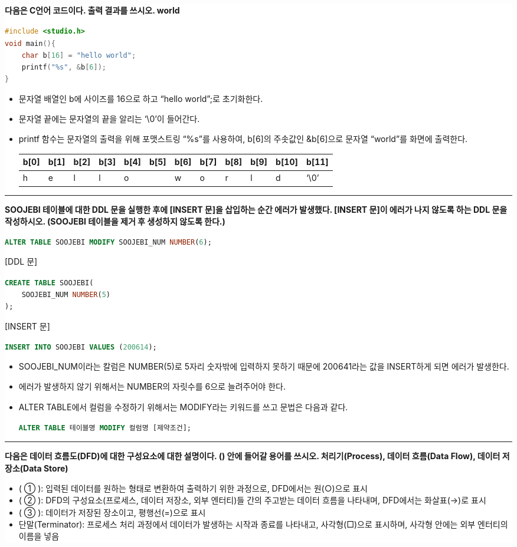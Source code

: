 
**다음은 C언어 코드이다. 출력 결과를 쓰시오. world**
    

```c
#include <studio.h>
void main(){
	char b[16] = "hello world";
	printf("%s", &b[6]);
}
```

- 문자열 배열인 b에 사이즈를 16으로 하고 “hello world”;로 초기화한다.
- 문자열 끝에는 문자열의 끝을 알리는 ‘\0’이 들어간다.
- printf 함수는 문자열의 출력을 위해 포맷스트링 “%s”를 사용하여, b[6]의 주솟값인 &b[6]으로 문자열 “world”를 화면에 출력한다.
    
    
    | b[0] | b[1] | b[2] | b[3] | b[4] | b[5] | b[6] | b[7] | b[8] | b[9] | b[10] | b[11] |
    | --- | --- | --- | --- | --- | --- | --- | --- | --- | --- | --- | --- |
    | h | e | l | l | o |  | w | o | r | l | d | ‘\0’ |
    

---

**SOOJEBI 테이블에 대한 DDL 문을 실행한 후에 [INSERT 문]을 삽입하는 순간 에러가 발생했다. [INSERT 문]이 에러가 나지 않도록 하는 DDL 문을 작성하시오. (SOOJEBI 테이블을 제거 후 생성하지 않도록 한다.)**

```sql
ALTER TABLE SOOJEBI MODIFY SOOJEBI_NUM NUMBER(6);
```    

[DDL 문]

```sql
CREATE TABLE SOOJEBI(
	SOOJEBI_NUM NUMBER(5)
);
```

[INSERT 문]

```sql
INSERT INTO SOOJEBI VALUES (200614);
```

- SOOJEBI_NUM이라는 칼럼은 NUMBER(5)로 5자리 숫자밖에 입력하지 못하기 때문에 200641라는 값을 INSERT하게 되면 에러가 발생한다.
- 에러가 발생하지 않기 위해서는 NUMBER의 자릿수를 6으로 늘려주어야 한다.
- ALTER TABLE에서 컬럼을 수정하기 위해서는 MODIFY라는 키워드를 쓰고 문법은 다음과 같다.
    
    ```sql
    ALTER TABLE 테이블명 MODIFY 컬럼명 [제약조건];
    ```
    

---

**다음은 데이터 흐름도(DFD)에 대한 구성요소에 대한 설명이다. () 안에 들어갈 용어를 쓰시오. 처리기(Process), 데이터 흐름(Data Flow), 데이터 저장소(Data Store)**
    
- ( ① ): 입력된 데이터를 원하는 형태로 변환하여 출력하기 위한 과정으로, DFD에서는 원(○)으로 표시
- ( ② ): DFD의 구성요소(프로세스, 데이터 저장소, 외부 엔터티)들 간의 주고받는 데이터 흐름을 나타내며, DFD에서는 화살표(→)로 표시
- ( ③ ): 데이터가 저장된 장소이고, 평행선(=)으로 표시
- 단말(Terminator): 프로세스 처리 과정에서 데이터가 발생하는 시작과 종료를 나타내고, 사각형(□)으로 표시하며, 사각형 안에는 외부 엔터티의 이름을 넣음
